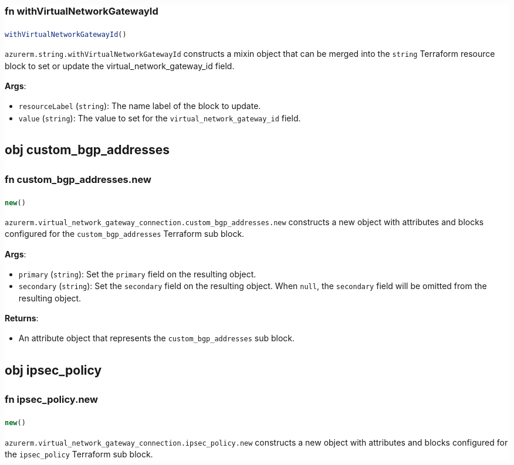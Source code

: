 
### fn withVirtualNetworkGatewayId

```ts
withVirtualNetworkGatewayId()
```

`azurerm.string.withVirtualNetworkGatewayId` constructs a mixin object that can be merged into the `string`
Terraform resource block to set or update the virtual_network_gateway_id field.



**Args**:
  - `resourceLabel` (`string`): The name label of the block to update.
  - `value` (`string`): The value to set for the `virtual_network_gateway_id` field.


## obj custom_bgp_addresses



### fn custom_bgp_addresses.new

```ts
new()
```


`azurerm.virtual_network_gateway_connection.custom_bgp_addresses.new` constructs a new object with attributes and blocks configured for the `custom_bgp_addresses`
Terraform sub block.



**Args**:
  - `primary` (`string`): Set the `primary` field on the resulting object.
  - `secondary` (`string`): Set the `secondary` field on the resulting object. When `null`, the `secondary` field will be omitted from the resulting object.

**Returns**:
  - An attribute object that represents the `custom_bgp_addresses` sub block.


## obj ipsec_policy



### fn ipsec_policy.new

```ts
new()
```


`azurerm.virtual_network_gateway_connection.ipsec_policy.new` constructs a new object with attributes and blocks configured for the `ipsec_policy`
Terraform sub block.


